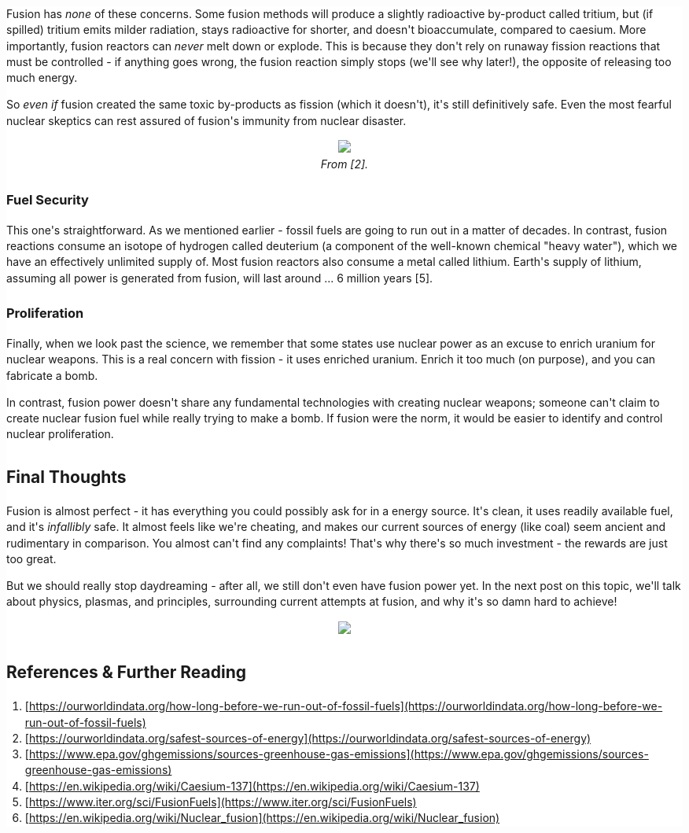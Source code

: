 Fusion has *none* of these concerns. Some fusion methods will produce a slightly radioactive by-product called tritium, but (if spilled) tritium emits milder radiation, stays radioactive for shorter, and doesn't bioaccumulate, compared to caesium. More importantly, fusion reactors can *never* melt down or explode. This is because they don't rely on runaway fission reactions that must be controlled - if anything goes wrong, the fusion reaction simply stops (we'll see why later!), the opposite of releasing too much energy.

So *even if* fusion created the same toxic by-products as fission (which it doesn't), it's still definitively safe. Even the most fearful nuclear skeptics can rest assured of fusion's immunity from nuclear disaster.

<center><img src="{{ site.github.url }}/assets/img/death-rates-from-energy-production-per-twh.png"  width="550"/></center>
<center><i>From [2].</i></center>

### Fuel Security

This one's straightforward. As we mentioned earlier - fossil fuels are going to run out in a matter of decades. In contrast, fusion reactions consume an isotope of hydrogen called deuterium (a component of the well-known chemical "heavy water"), which we have an effectively unlimited supply of. Most fusion reactors also consume a metal called lithium. Earth's supply of lithium, assuming all power is generated from fusion, will last around ... 6 million years [5].

### Proliferation

Finally, when we look past the science, we remember that some states use nuclear power as an excuse to enrich uranium for nuclear weapons. This is a real concern with fission - it uses enriched uranium. Enrich it too much (on purpose), and you can fabricate a bomb.

In contrast, fusion power doesn't share any fundamental technologies with creating nuclear weapons; someone can't claim to create nuclear fusion fuel while really trying to make a bomb. If fusion were the norm, it would be easier to identify and control nuclear proliferation.

## Final Thoughts

Fusion is almost perfect - it has everything you could possibly ask for in a energy source. It's clean, it uses readily available fuel, and it's *infallibly* safe. It almost feels like we're cheating, and makes our current sources of energy (like coal) seem ancient and rudimentary in comparison. You almost can't find any complaints! That's why there's so much investment - the rewards are just too great.

But we should really stop daydreaming - after all, we still don't even have fusion power yet. In the next post on this topic, we'll talk about physics, plasmas, and principles, surrounding current attempts at fusion, and why it's so damn hard to achieve!

<center><img src="{{ site.github.url }}/assets/img/fusion-comic.png"  width="550"/></center>

## References & Further Reading

1. [https://ourworldindata.org/how-long-before-we-run-out-of-fossil-fuels](https://ourworldindata.org/how-long-before-we-run-out-of-fossil-fuels)
2. [https://ourworldindata.org/safest-sources-of-energy](https://ourworldindata.org/safest-sources-of-energy)
3. [https://www.epa.gov/ghgemissions/sources-greenhouse-gas-emissions](https://www.epa.gov/ghgemissions/sources-greenhouse-gas-emissions)
4. [https://en.wikipedia.org/wiki/Caesium-137](https://en.wikipedia.org/wiki/Caesium-137)
5. [https://www.iter.org/sci/FusionFuels](https://www.iter.org/sci/FusionFuels)
6. [https://en.wikipedia.org/wiki/Nuclear_fusion](https://en.wikipedia.org/wiki/Nuclear_fusion)
